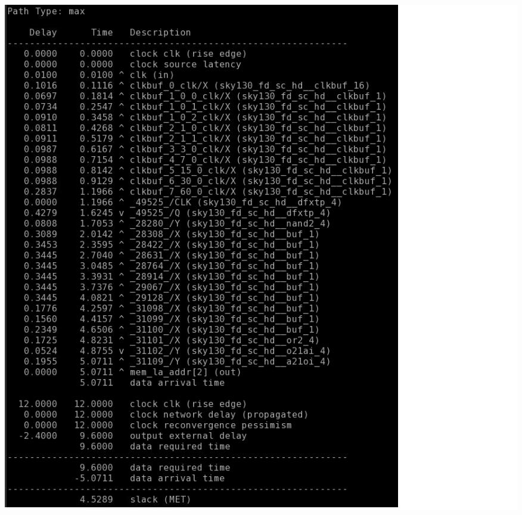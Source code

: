 ![result of sta 1](https://github.com/SameerSDurgoji/VSD_Advanced_Physical_Design/blob/main/Day%204%20lab/final%20results%20of%20sta%20in%20openroad%20in%20openlane.png)

